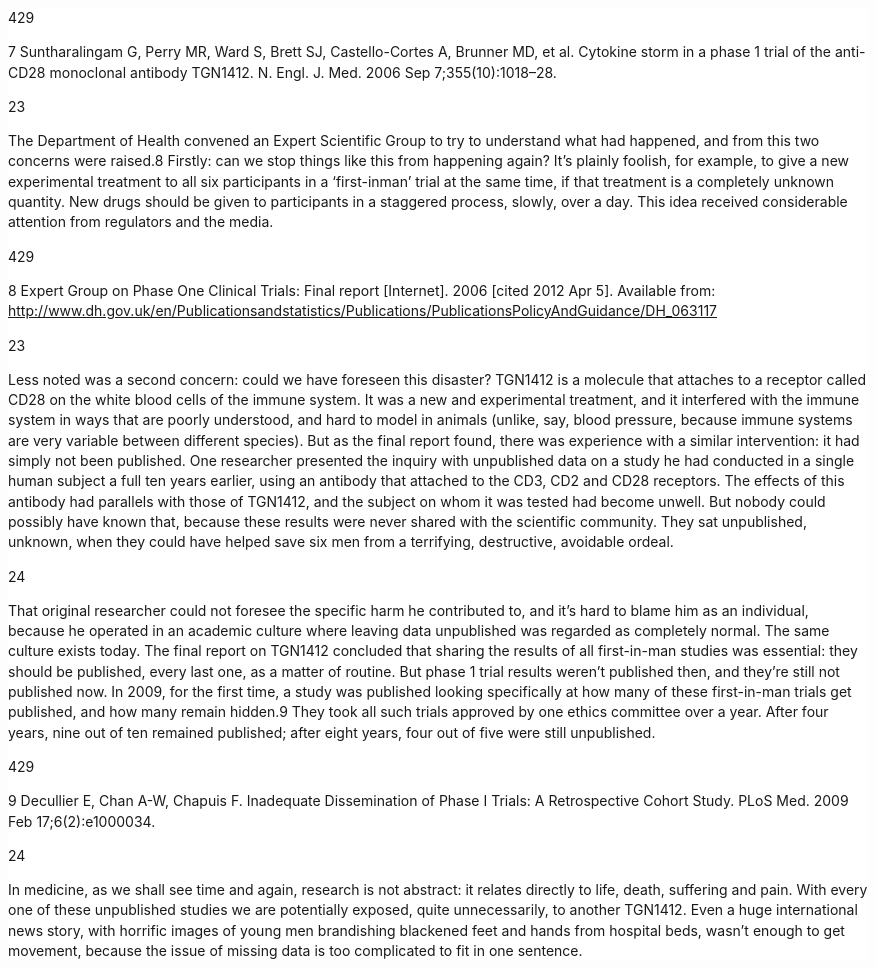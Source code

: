 429

7 Suntharalingam G, Perry MR, Ward S, Brett SJ, Castello-Cortes A, Brunner MD, et al. Cytokine storm in a phase 1 trial of the anti-CD28 monoclonal antibody TGN1412. N. Engl. J. Med. 2006 Sep 7;355(10):1018–28.

23

The Department of Health convened an Expert Scientific Group to try to understand what had happened, and from this two concerns were raised.8 Firstly: can we stop things like this from happening again? It’s plainly foolish, for example, to give a new experimental treatment to all six participants in a ‘first-inman’ trial at the same time, if that treatment is a completely unknown quantity. New drugs should be given to participants in a staggered process, slowly, over a day. This idea received considerable attention from regulators and the media.

429

8 Expert Group on Phase One Clinical Trials: Final report \[Internet\]. 2006 \[cited 2012 Apr 5\]. Available from: http://www.dh.gov.uk/en/Publicationsandstatistics/Publications/PublicationsPolicyAndGuidance/DH_063117

23

Less noted was a second concern: could we have foreseen this disaster? TGN1412 is a molecule that attaches to a receptor called CD28 on the white blood cells of the immune system. It was a new and experimental treatment, and it interfered with the immune system in ways that are poorly understood, and hard to model in animals (unlike, say, blood pressure, because immune systems are very variable between different species). But as the final report found, there was experience with a similar intervention: it had simply not been published. One researcher presented the inquiry with unpublished data on a study he had conducted in a single human subject a full ten years earlier, using an antibody that attached to the CD3, CD2 and CD28 receptors. The effects of this antibody had parallels with those of TGN1412, and the subject on whom it was tested had become unwell. But nobody could possibly have known that, because these results were never shared with the scientific community. They sat unpublished, unknown, when they could have helped save six men from a terrifying, destructive, avoidable ordeal.

24

That original researcher could not foresee the specific harm he contributed to, and it’s hard to blame him as an individual, because he operated in an academic culture where leaving data unpublished was regarded as completely normal. The same culture exists today. The final report on TGN1412 concluded that sharing the results of all first-in-man studies was essential: they should be published, every last one, as a matter of routine. But phase 1 trial results weren’t published then, and they’re still not published now. In 2009, for the first time, a study was published looking specifically at how many of these first-in-man trials get published, and how many remain hidden.9 They took all such trials approved by one ethics committee over a year. After four years, nine out of ten remained published; after eight years, four out of five were still unpublished.

429

9 Decullier E, Chan A-W, Chapuis F. Inadequate Dissemination of Phase I Trials: A Retrospective Cohort Study. PLoS Med. 2009 Feb 17;6(2):e1000034.

24

In medicine, as we shall see time and again, research is not abstract: it relates directly to life, death, suffering and pain. With every one of these unpublished studies we are potentially exposed, quite unnecessarily, to another TGN1412. Even a huge international news story, with horrific images of young men brandishing blackened feet and hands from hospital beds, wasn’t enough to get movement, because the issue of missing data is too complicated to fit in one sentence.
